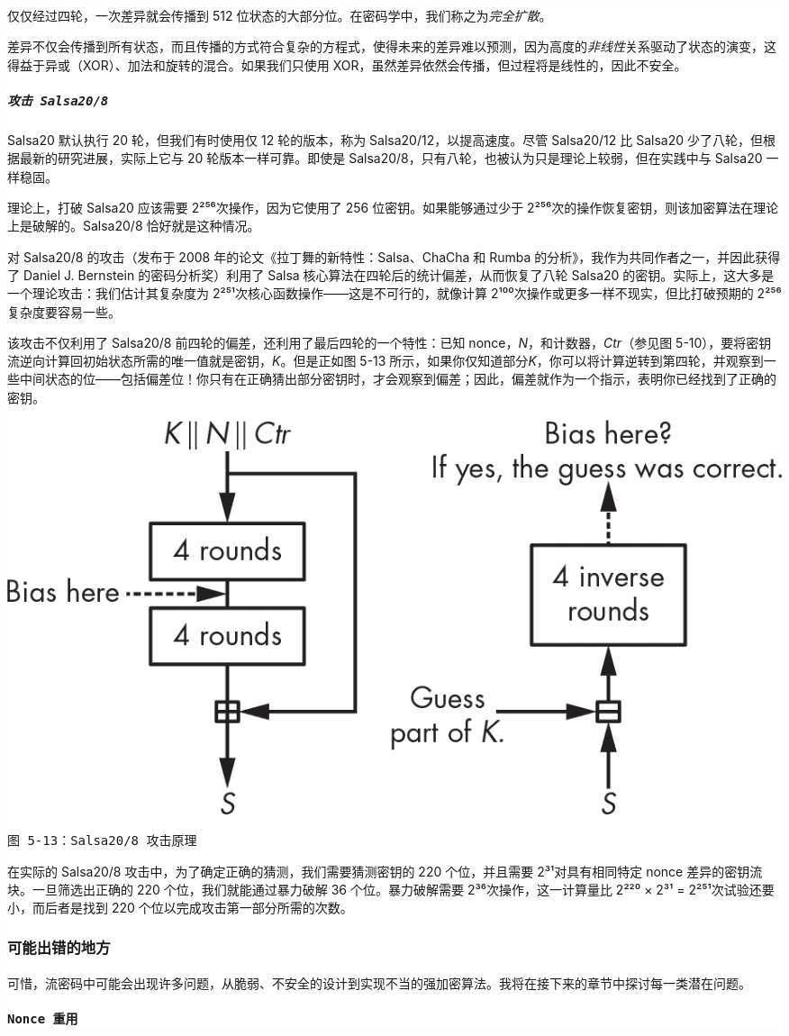 仅仅经过四轮，一次差异就会传播到 512 位状态的大部分位。在密码学中，我们称之为*完全扩散*。

差异不仅会传播到所有状态，而且传播的方式符合复杂的方程式，使得未来的差异难以预测，因为高度的*非线性*关系驱动了状态的演变，这得益于异或（XOR）、加法和旋转的混合。如果我们只使用 XOR，虽然差异依然会传播，但过程将是线性的，因此不安全。

##### <samp class="SANS_Futura_Std_Bold_Condensed_B_11">攻击 Salsa20/8</samp>

Salsa20 默认执行 20 轮，但我们有时使用仅 12 轮的版本，称为 Salsa20/12，以提高速度。尽管 Salsa20/12 比 Salsa20 少了八轮，但根据最新的研究进展，实际上它与 20 轮版本一样可靠。即使是 Salsa20/8，只有八轮，也被认为只是理论上较弱，但在实践中与 Salsa20 一样稳固。

理论上，打破 Salsa20 应该需要 2²⁵⁶次操作，因为它使用了 256 位密钥。如果能够通过少于 2²⁵⁶次的操作恢复密钥，则该加密算法在理论上是破解的。Salsa20/8 恰好就是这种情况。

对 Salsa20/8 的攻击（发布于 2008 年的论文《拉丁舞的新特性：Salsa、ChaCha 和 Rumba 的分析》，我作为共同作者之一，并因此获得了 Daniel J. Bernstein 的密码分析奖）利用了 Salsa 核心算法在四轮后的统计偏差，从而恢复了八轮 Salsa20 的密钥。实际上，这大多是一个理论攻击：我们估计其复杂度为 2²⁵¹次核心函数操作——这是不可行的，就像计算 2¹⁰⁰次操作或更多一样不现实，但比打破预期的 2²⁵⁶复杂度要容易一些。

该攻击不仅利用了 Salsa20/8 前四轮的偏差，还利用了最后四轮的一个特性：已知 nonce，*N*，和计数器，*Ctr*（参见图 5-10），要将密钥流逆向计算回初始状态所需的唯一值就是密钥，*K*。但是正如图 5-13 所示，如果你仅知道部分*K*，你可以将计算逆转到第四轮，并观察到一些中间状态的位——包括偏差位！你只有在正确猜出部分密钥时，才会观察到偏差；因此，偏差就作为一个指示，表明你已经找到了正确的密钥。

![](img/fig5-13.jpg)

<samp class="SANS_Futura_Std_Book_Oblique_I_11">图 5-13：Salsa20/8 攻击原理</samp>

在实际的 Salsa20/8 攻击中，为了确定正确的猜测，我们需要猜测密钥的 220 个位，并且需要 2³¹对具有相同特定 nonce 差异的密钥流块。一旦筛选出正确的 220 个位，我们就能通过暴力破解 36 个位。暴力破解需要 2³⁶次操作，这一计算量比 2²²⁰ × 2³¹ = 2²⁵¹次试验还要小，而后者是找到 220 个位以完成攻击第一部分所需的次数。

### <samp class="SANS_Futura_Std_Bold_B_11">可能出错的地方</samp>

可惜，流密码中可能会出现许多问题，从脆弱、不安全的设计到实现不当的强加密算法。我将在接下来的章节中探讨每一类潜在问题。

#### <samp class="SANS_Futura_Std_Bold_Condensed_Oblique_BI_11">Nonce 重用</samp>
